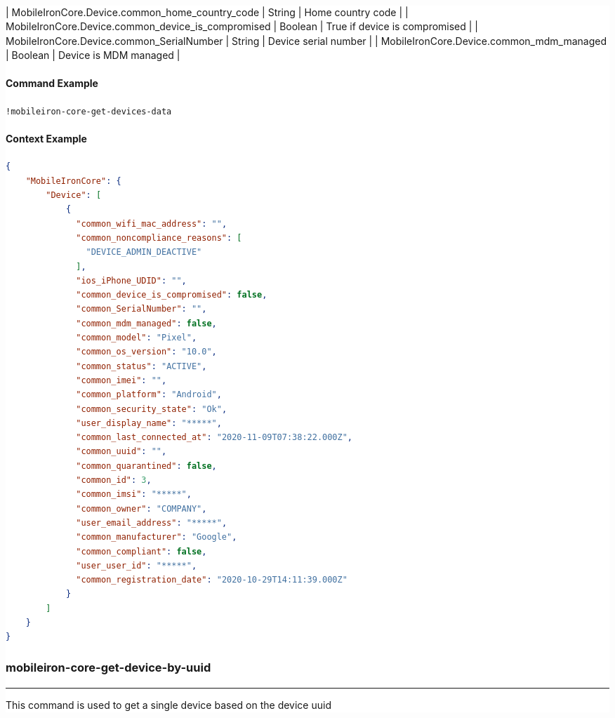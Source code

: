 | MobileIronCore.Device.common_home_country_code | String | Home country code | 
| MobileIronCore.Device.common_device_is_compromised | Boolean | True if device is compromised | 
| MobileIronCore.Device.common_SerialNumber | String | Device serial number | 
| MobileIronCore.Device.common_mdm_managed | Boolean | Device is MDM managed | 


#### Command Example
```!mobileiron-core-get-devices-data```

#### Context Example
```json
{
    "MobileIronCore": {
        "Device": [
            {
              "common_wifi_mac_address": "",
              "common_noncompliance_reasons": [
                "DEVICE_ADMIN_DEACTIVE"
              ],
              "ios_iPhone_UDID": "",
              "common_device_is_compromised": false,
              "common_SerialNumber": "",
              "common_mdm_managed": false,
              "common_model": "Pixel",
              "common_os_version": "10.0",
              "common_status": "ACTIVE",
              "common_imei": "",
              "common_platform": "Android",
              "common_security_state": "Ok",
              "user_display_name": "*****",
              "common_last_connected_at": "2020-11-09T07:38:22.000Z",
              "common_uuid": "",
              "common_quarantined": false,
              "common_id": 3,
              "common_imsi": "*****",
              "common_owner": "COMPANY",
              "user_email_address": "*****",
              "common_manufacturer": "Google",
              "common_compliant": false,
              "user_user_id": "*****",
              "common_registration_date": "2020-10-29T14:11:39.000Z"
            }
        ]
    }
}
```


### mobileiron-core-get-device-by-uuid
***
This command is used to get a single device based on the device uuid
